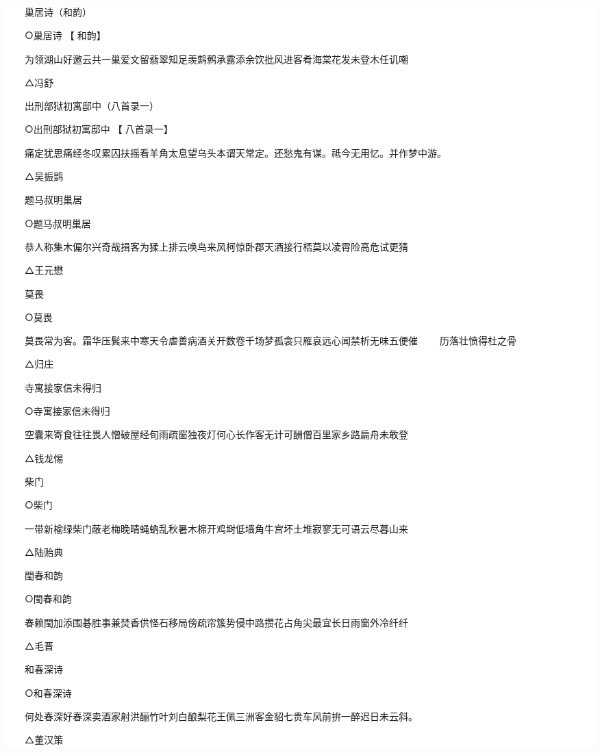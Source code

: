 　　巢居诗（和韵）

　　○巢居诗 【 和韵】

　　为领湖山好邀云共一巢爱文留翡翠知足羡鹪鹩承露添余饮批风进客肴海棠花发未登木任讥嘲

　　△冯舒

　　出刑部狱初寓邸中（八首录一）

　　○出刑部狱初寓邸中 【 八首录一】

　　痛定犹思痛经冬叹累囚扶摇看羊角太息望乌头本谓天常定。还愁鬼有谋。祗今无用忆。并作梦中游。

　　△吴振鹍

　　题马叔明巢居

　　○题马叔明巢居

　　恭人称集木偏尔兴奇哉揖客为猱上排云唤鸟来风柯惊卧郡天酒接行桮莫以凌霄险高危试更猜

　　△王元懋

　　莫畏

　　○莫畏

　　莫畏常为客。霜华压鬂来中寒天令虐善病酒关开数卷千场梦孤衾只雁哀远心闻禁析无味五便催
　　历落壮愤得杜之骨

　　△归庄

　　寺寓接家信未得归

　　○寺寓接家信未得归

　　空囊来寄食往往畏人憎破屋经旬雨疏窗独夜灯何心长作客无计可酬僧百里家乡路扁舟未敢登

　　△钱龙惕

　　柴门

　　○柴门

　　一带新榆绿柴门蔽老梅晚晴蝇蚋乱秋暑木棉开鸡埘低墙角牛宫坏土堆寂寥无可语云尽暮山来

　　△陆贻典

　　閠春和韵

　　○閠春和韵

　　春赖閠加添围碁胜事兼焚香供怪石移局傍疏帘簇势侵中路攒花占角尖最宜长日雨窗外冷纤纤

　　△毛晋

　　和春深诗

　　○和春深诗

　　何处春深好春深卖酒家射洪酾竹叶刘白酿梨花王佩三洲客金貂七贵车风前拚一醉迟日未云斜。

　　△董汉策
